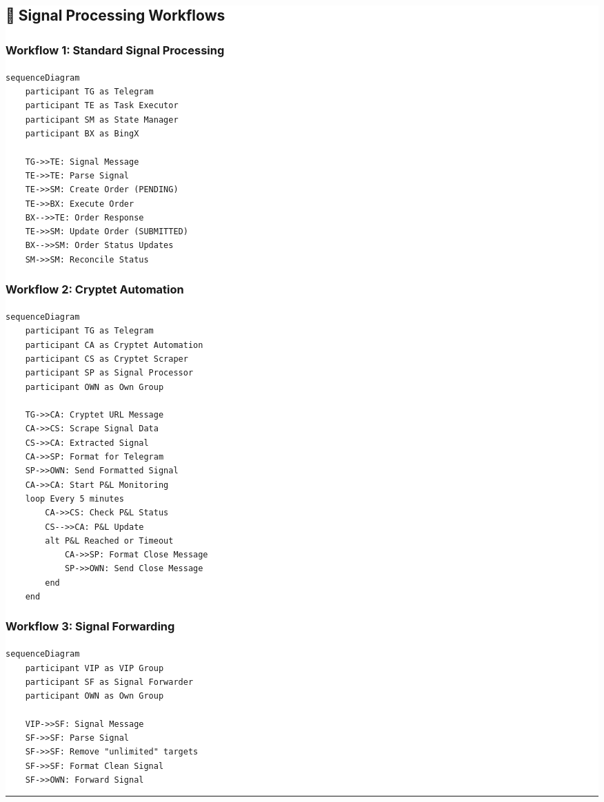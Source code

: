 
## 🚀 Signal Processing Workflows

### Workflow 1: Standard Signal Processing

```mermaid
sequenceDiagram
    participant TG as Telegram
    participant TE as Task Executor
    participant SM as State Manager
    participant BX as BingX
    
    TG->>TE: Signal Message
    TE->>TE: Parse Signal
    TE->>SM: Create Order (PENDING)
    TE->>BX: Execute Order
    BX-->>TE: Order Response
    TE->>SM: Update Order (SUBMITTED)
    BX-->>SM: Order Status Updates
    SM->>SM: Reconcile Status
```

### Workflow 2: Cryptet Automation

```mermaid
sequenceDiagram
    participant TG as Telegram
    participant CA as Cryptet Automation
    participant CS as Cryptet Scraper
    participant SP as Signal Processor
    participant OWN as Own Group
    
    TG->>CA: Cryptet URL Message
    CA->>CS: Scrape Signal Data
    CS->>CA: Extracted Signal
    CA->>SP: Format for Telegram
    SP->>OWN: Send Formatted Signal
    CA->>CA: Start P&L Monitoring
    loop Every 5 minutes
        CA->>CS: Check P&L Status
        CS-->>CA: P&L Update
        alt P&L Reached or Timeout
            CA->>SP: Format Close Message
            SP->>OWN: Send Close Message
        end
    end
```

### Workflow 3: Signal Forwarding

```mermaid
sequenceDiagram
    participant VIP as VIP Group
    participant SF as Signal Forwarder
    participant OWN as Own Group
    
    VIP->>SF: Signal Message
    SF->>SF: Parse Signal
    SF->>SF: Remove "unlimited" targets
    SF->>SF: Format Clean Signal
    SF->>OWN: Forward Signal
```

---